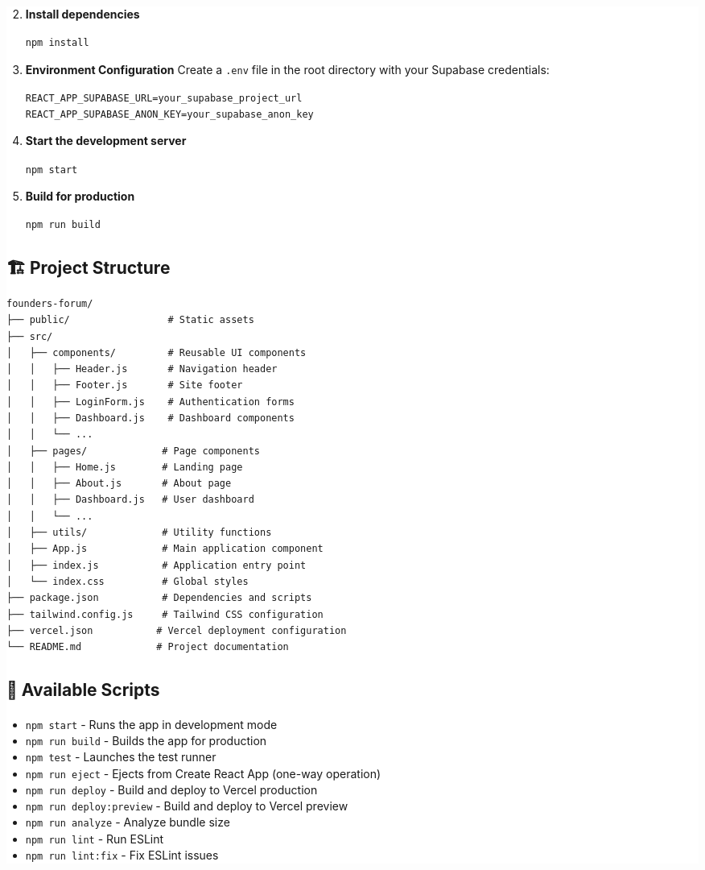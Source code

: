 2. **Install dependencies**
   ```bash
   npm install
   ```

3. **Environment Configuration**
   Create a `.env` file in the root directory with your Supabase credentials:
   ```env
   REACT_APP_SUPABASE_URL=your_supabase_project_url
   REACT_APP_SUPABASE_ANON_KEY=your_supabase_anon_key
   ```

4. **Start the development server**
   ```bash
   npm start
   ```

5. **Build for production**
   ```bash
   npm run build
   ```

## 🏗️ Project Structure

```
founders-forum/
├── public/                 # Static assets
├── src/
│   ├── components/         # Reusable UI components
│   │   ├── Header.js       # Navigation header
│   │   ├── Footer.js       # Site footer
│   │   ├── LoginForm.js    # Authentication forms
│   │   ├── Dashboard.js    # Dashboard components
│   │   └── ...
│   ├── pages/             # Page components
│   │   ├── Home.js        # Landing page
│   │   ├── About.js       # About page
│   │   ├── Dashboard.js   # User dashboard
│   │   └── ...
│   ├── utils/             # Utility functions
│   ├── App.js             # Main application component
│   ├── index.js           # Application entry point
│   └── index.css          # Global styles
├── package.json           # Dependencies and scripts
├── tailwind.config.js     # Tailwind CSS configuration
├── vercel.json           # Vercel deployment configuration
└── README.md             # Project documentation
```

## 🔧 Available Scripts

- `npm start` - Runs the app in development mode
- `npm run build` - Builds the app for production
- `npm test` - Launches the test runner
- `npm run eject` - Ejects from Create React App (one-way operation)
- `npm run deploy` - Build and deploy to Vercel production
- `npm run deploy:preview` - Build and deploy to Vercel preview
- `npm run analyze` - Analyze bundle size
- `npm run lint` - Run ESLint
- `npm run lint:fix` - Fix ESLint issues
